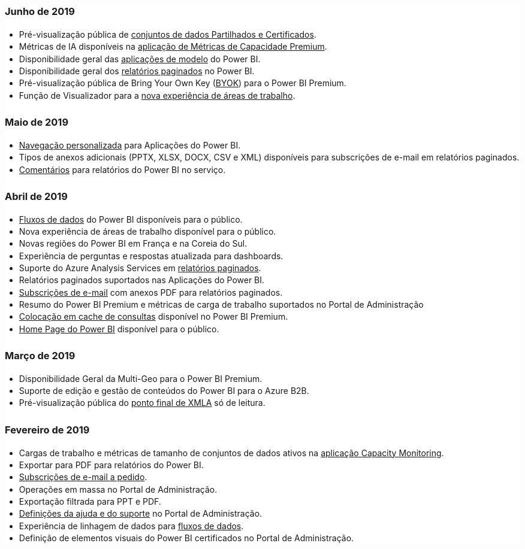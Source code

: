 ### <a name="june-2019"></a>Junho de 2019
* Pré-visualização pública de [conjuntos de dados Partilhados e Certificados](../connect-data/service-datasets-across-workspaces.md).
* Métricas de IA disponíveis na [aplicação de Métricas de Capacidade Premium](../admin/service-admin-premium-monitor-capacity.md).
* Disponibilidade geral das [aplicações de modelo](../connect-data/service-template-apps-overview.md) do Power BI.
* Disponibilidade geral dos [relatórios paginados](../paginated-reports/paginated-reports-report-builder-power-bi.md) no Power BI.
* Pré-visualização pública de Bring Your Own Key ([BYOK](../admin/service-encryption-byok.md)) para o Power BI Premium.
* Função de Visualizador para a [nova experiência de áreas de trabalho](../collaborate-share/service-new-workspaces.md).

### <a name="may-2019"></a>Maio de 2019
* [Navegação personalizada](../collaborate-share/service-create-distribute-apps.md) para Aplicações do Power BI.
* Tipos de anexos adicionais (PPTX, XLSX, DOCX, CSV e XML) disponíveis para subscrições de e-mail em relatórios paginados.
* [Comentários](https://powerbi.microsoft.com/blog/announcing-report-commenting-for-power-bi-service-and-mobile/) para relatórios do Power BI no serviço.

### <a name="april-2019"></a>Abril de 2019
* [Fluxos de dados](../transform-model/dataflows/dataflows-introduction-self-service.md) do Power BI disponíveis para o público.
* Nova experiência de áreas de trabalho disponível para o público.
* Novas regiões do Power BI em França e na Coreia do Sul.
* Experiência de perguntas e respostas atualizada para dashboards.
* Suporte do Azure Analysis Services em [relatórios paginados](../paginated-reports/paginated-reports-report-builder-power-bi.md).
* Relatórios paginados suportados nas Aplicações do Power BI.
* [Subscrições de e-mail](https://powerbi.microsoft.com/blog/e-mail-subscriptions-for-paginated-reports-is-now-available/) com anexos PDF para relatórios paginados.
* Resumo do Power BI Premium e métricas de carga de trabalho suportados no Portal de Administração
* [Colocação em cache de consultas](../connect-data/power-bi-query-caching.md) disponível no Power BI Premium.
* [Home Page do Power BI](https://powerbi.microsoft.com/blog/announcing-power-bi-home-general-availability-ga-roadmap/) disponível para o público.

### <a name="march-2019"></a>Março de 2019
* Disponibilidade Geral da Multi-Geo para o Power BI Premium.
* Suporte de edição e gestão de conteúdos do Power BI para o Azure B2B.
* Pré-visualização pública do [ponto final de XMLA](https://powerbi.microsoft.com/blog/power-bi-open-platform-connectivity-with-xmla-endpoints-public-preview/) só de leitura.

### <a name="february-2019"></a>Fevereiro de 2019
* Cargas de trabalho e métricas de tamanho de conjuntos de dados ativos na [aplicação Capacity Monitoring](https://powerbi.microsoft.com/blog/new-monitoring-capabilities-for-power-bi-premium-capacities/).
* Exportar para PDF para relatórios do Power BI.
* [Subscrições de e-mail a pedido](../collaborate-share/service-publish-to-web.md).
* Operações em massa no Portal de Administração.
* Exportação filtrada para PPT e PDF.
* [Definições da ajuda e do suporte](https://powerbi.microsoft.com/blog/tailoring-help-and-support-for-power-bi-users/) no Portal de Administração.
* Experiência de linhagem de dados para [fluxos de dados](../transform-model/dataflows/dataflows-introduction-self-service.md).
* Definição de elementos visuais do Power BI certificados no Portal de Administração.

